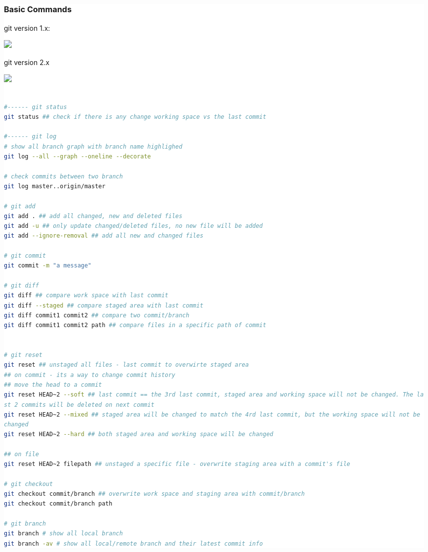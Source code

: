 ### Basic Commands

git version 1.x:

![](https://i.stack.imgur.com/YfLUZ.jpg)

git version 2.x

![](https://i.stack.imgur.com/KwOLu.jpg)


```bash

#------ git status
git status ## check if there is any change working space vs the last commit

#------ git log
# show all branch graph with branch name highlighed
git log --all --graph --oneline --decorate

# check commits between two branch
git log master..origin/master 

# git add
git add . ## add all changed, new and deleted files
git add -u ## only update changed/deleted files, no new file will be added
git add --ignore-removal ## add all new and changed files

# git commit
git commit -m "a message"

# git diff
git diff ## compare work space with last commit
git diff --staged ## compare staged area with last commit
git diff commit1 commit2 ## compare two commit/branch
git diff commit1 commit2 path ## compare files in a specific path of commit


# git reset
git reset ## unstaged all files - last commit to overwirte staged area
## on commit - its a way to change commit history
## move the head to a commit
git reset HEAD~2 --soft ## last commit == the 3rd last commit, staged area and working space will not be changed. The last 2 commits will be deleted on next commit
git reset HEAD~2 --mixed ## staged area will be changed to match the 4rd last commit, but the working space will not be changed
git reset HEAD~2 --hard ## both staged area and working space will be changed

## on file
git reset HEAD~2 filepath ## unstaged a specific file - overwrite staging area with a commit's file

# git checkout
git checkout commit/branch ## overwrite work space and staging area with commit/branch
git checkout commit/branch path 

# git branch
git branch # show all local branch
git branch -av # show all local/remote branch and their latest commit info
```
